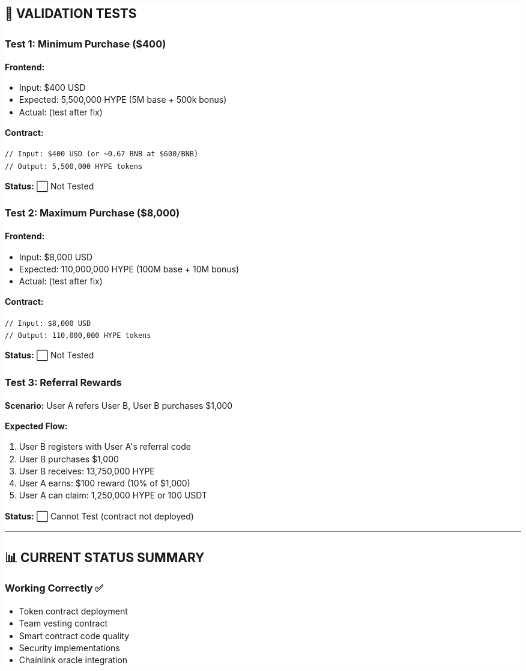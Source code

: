 
## 🎯 VALIDATION TESTS

### Test 1: Minimum Purchase ($400)

**Frontend:**
- Input: $400 USD
- Expected: 5,500,000 HYPE (5M base + 500k bonus)
- Actual: (test after fix)

**Contract:**
```solidity
// Input: $400 USD (or ~0.67 BNB at $600/BNB)
// Output: 5,500,000 HYPE tokens
```

**Status:** ⬜ Not Tested

### Test 2: Maximum Purchase ($8,000)

**Frontend:**
- Input: $8,000 USD
- Expected: 110,000,000 HYPE (100M base + 10M bonus)
- Actual: (test after fix)

**Contract:**
```solidity
// Input: $8,000 USD
// Output: 110,000,000 HYPE tokens
```

**Status:** ⬜ Not Tested

### Test 3: Referral Rewards

**Scenario:** User A refers User B, User B purchases $1,000

**Expected Flow:**
1. User B registers with User A's referral code
2. User B purchases $1,000
3. User B receives: 13,750,000 HYPE
4. User A earns: $100 reward (10% of $1,000)
5. User A can claim: 1,250,000 HYPE or 100 USDT

**Status:** ⬜ Cannot Test (contract not deployed)

---

## 📊 CURRENT STATUS SUMMARY

### Working Correctly ✅
- Token contract deployment
- Team vesting contract
- Smart contract code quality
- Security implementations
- Chainlink oracle integration
